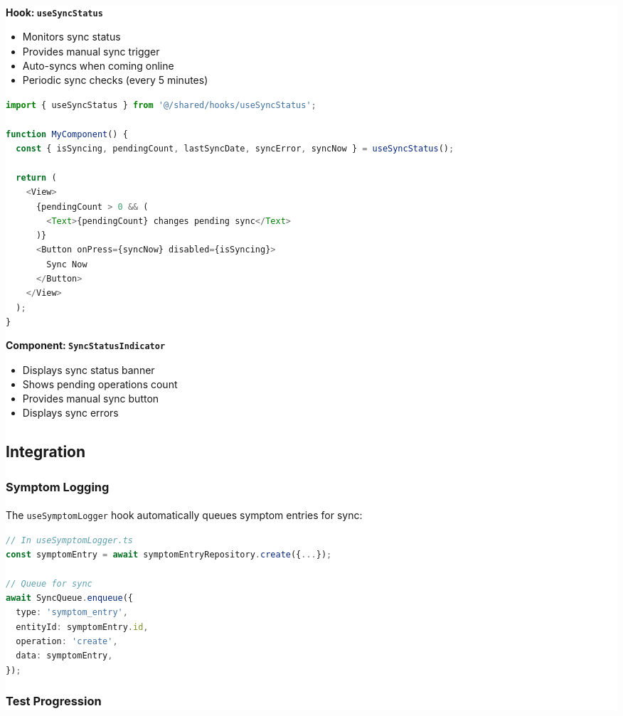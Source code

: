 **Hook: `useSyncStatus`**

- Monitors sync status
- Provides manual sync trigger
- Auto-syncs when coming online
- Periodic sync checks (every 5 minutes)

```typescript
import { useSyncStatus } from '@/shared/hooks/useSyncStatus';

function MyComponent() {
  const { isSyncing, pendingCount, lastSyncDate, syncError, syncNow } = useSyncStatus();

  return (
    <View>
      {pendingCount > 0 && (
        <Text>{pendingCount} changes pending sync</Text>
      )}
      <Button onPress={syncNow} disabled={isSyncing}>
        Sync Now
      </Button>
    </View>
  );
}
```

**Component: `SyncStatusIndicator`**

- Displays sync status banner
- Shows pending operations count
- Provides manual sync button
- Displays sync errors

## Integration

### Symptom Logging

The `useSymptomLogger` hook automatically queues symptom entries for sync:

```typescript
// In useSymptomLogger.ts
const symptomEntry = await symptomEntryRepository.create({...});

// Queue for sync
await SyncQueue.enqueue({
  type: 'symptom_entry',
  entityId: symptomEntry.id,
  operation: 'create',
  data: symptomEntry,
});
```

### Test Progression
